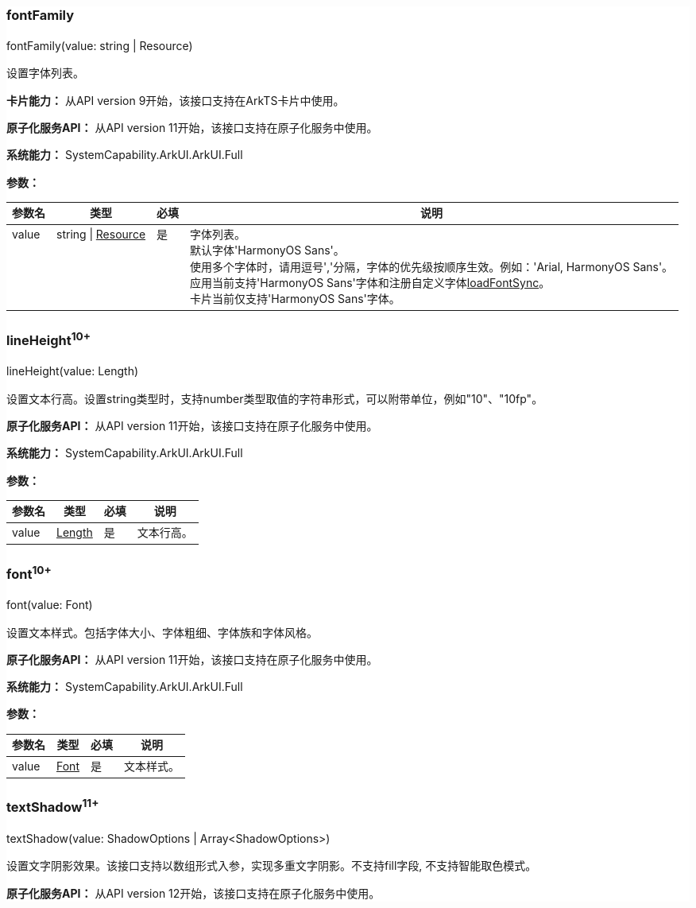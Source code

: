 ### fontFamily

fontFamily(value: string | Resource)

设置字体列表。

**卡片能力：** 从API version 9开始，该接口支持在ArkTS卡片中使用。

**原子化服务API：** 从API version 11开始，该接口支持在原子化服务中使用。

**系统能力：** SystemCapability.ArkUI.ArkUI.Full

**参数：** 

| 参数名 | 类型                                                 | 必填 | 说明                                                         |
| ------ | ---------------------------------------------------- | ---- | ------------------------------------------------------------ |
| value  | string&nbsp;\|&nbsp;[Resource](ts-types.md#resource) | 是   | 字体列表。<br>默认字体'HarmonyOS Sans'。<br>使用多个字体时，请用逗号','分隔，字体的优先级按顺序生效。例如：'Arial, HarmonyOS Sans'。<br>应用当前支持'HarmonyOS Sans'字体和注册自定义字体[loadFontSync](../../apis-arkgraphics2d/js-apis-graphics-text.md#loadfontsync)。<br>卡片当前仅支持'HarmonyOS Sans'字体。 |

### lineHeight<sup>10+</sup>

lineHeight(value: Length)

设置文本行高。设置string类型时，支持number类型取值的字符串形式，可以附带单位，例如"10"、"10fp"。

**原子化服务API：** 从API version 11开始，该接口支持在原子化服务中使用。

**系统能力：** SystemCapability.ArkUI.ArkUI.Full

**参数：** 

| 参数名 | 类型    | 必填 | 说明  |
| ------ | ------ | ---- | ---- |
| value  | [Length](ts-types.md#length) | 是   | 文本行高。 |

### font<sup>10+</sup>

font(value: Font)

设置文本样式。包括字体大小、字体粗细、字体族和字体风格。

**原子化服务API：** 从API version 11开始，该接口支持在原子化服务中使用。

**系统能力：** SystemCapability.ArkUI.ArkUI.Full

**参数：** 

| 参数名 | 类型                     | 必填 | 说明       |
| ------ | ------------------------ | ---- | ---------- |
| value  | [Font](ts-types.md#font) | 是   | 文本样式。 |

### textShadow<sup>11+</sup>

textShadow(value: ShadowOptions | Array&lt;ShadowOptions&gt;)

设置文字阴影效果。该接口支持以数组形式入参，实现多重文字阴影。不支持fill字段, 不支持智能取色模式。

**原子化服务API：** 从API version 12开始，该接口支持在原子化服务中使用。
